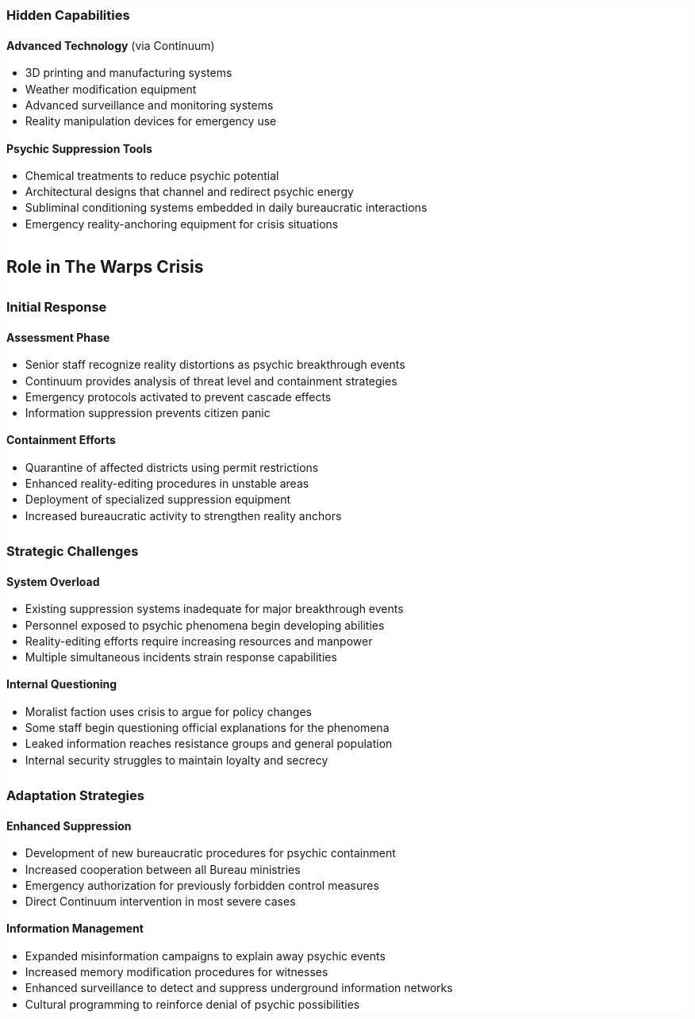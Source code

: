 ### Hidden Capabilities

**Advanced Technology** (via Continuum)
- 3D printing and manufacturing systems
- Weather modification equipment
- Advanced surveillance and monitoring systems
- Reality manipulation devices for emergency use

**Psychic Suppression Tools**
- Chemical treatments to reduce psychic potential
- Architectural designs that channel and redirect psychic energy
- Subliminal conditioning systems embedded in daily bureaucratic interactions
- Emergency reality-anchoring equipment for crisis situations

## Role in The Warps Crisis

### Initial Response

**Assessment Phase**
- Senior staff recognize reality distortions as psychic breakthrough events
- Continuum provides analysis of threat level and containment strategies
- Emergency protocols activated to prevent cascade effects
- Information suppression prevents citizen panic

**Containment Efforts**
- Quarantine of affected districts using permit restrictions
- Enhanced reality-editing procedures in unstable areas
- Deployment of specialized suppression equipment
- Increased bureaucratic activity to strengthen reality anchors

### Strategic Challenges

**System Overload**
- Existing suppression systems inadequate for major breakthrough events
- Personnel exposed to psychic phenomena begin developing abilities
- Reality-editing efforts require increasing resources and manpower
- Multiple simultaneous incidents strain response capabilities

**Internal Questioning**
- Moralist faction uses crisis to argue for policy changes
- Some staff begin questioning official explanations for the phenomena
- Leaked information reaches resistance groups and general population
- Internal security struggles to maintain loyalty and secrecy

### Adaptation Strategies

**Enhanced Suppression**
- Development of new bureaucratic procedures for psychic containment
- Increased cooperation between all Bureau ministries
- Emergency authorization for previously forbidden control measures
- Direct Continuum intervention in most severe cases

**Information Management**
- Expanded misinformation campaigns to explain away psychic events
- Increased memory modification procedures for witnesses
- Enhanced surveillance to detect and suppress underground information networks
- Cultural programming to reinforce denial of psychic possibilities
